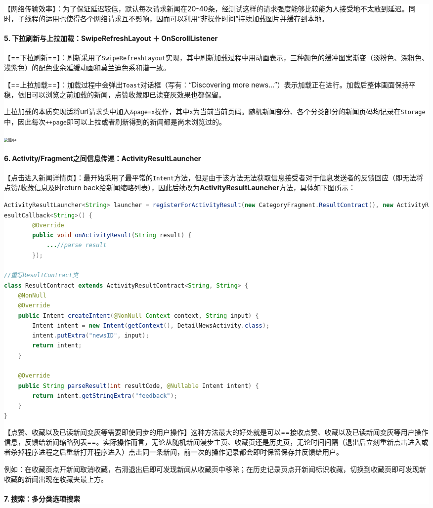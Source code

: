 【网络传输效率】：为了保证延迟较低，默认每次请求新闻在20-40条，经测试这样的请求强度能够比较能为人接受地不太敢到延迟。同时，子线程的运用也使得各个网络请求互不影响，因而可以利用“非操作时间”持续加载图片并缓存到本地。



#### 5. 下拉刷新与上拉加载：SwipeRefreshLayout ＋ OnScrollListener

【==下拉刷新==】：刷新采用了`SwipeRefreshLayout`实现，其中刷新加载过程中用动画表示，三种颜色的缓冲图案渐变（淡粉色、深粉色、浅紫色）的配色业余延缓动画和莫兰迪色系和谐一致。

【==上拉加载==】：加载过程中会弹出`Toast`对话框（写有：“Discovering more news...”）表示加载正在进行。加载后整体画面保持平稳，依旧可以浏览之前加载的新闻，点赞收藏即已读变灰效果也都保留。

上拉加载的本质实现适将url请求头中加入`&page=x`操作，其中`x`为当前当前页码。随机新闻部分、各个分类部分的新闻页码均记录在`Storage`中，因此每次`++page`即可以上拉或者刷新得到的新闻都是尚未浏览过的。

<img src="https://cdn.jsdelivr.net/gh/Catherine0120/typora_image/图片4.png" alt="图片4" style="zoom:48%;" />



#### 6. Activity/Fragment之间信息传递：ActivityResultLauncher

【点击进入新闻详情页】：最开始采用了最平常的`Intent`方法，但是由于该方法无法获取信息接受者对于信息发送者的反馈回应（即无法将点赞/收藏信息及时return back给新闻缩略列表），因此后续改为**ActivityResultLauncher**方法，具体如下图所示：

```Java
ActivityResultLauncher<String> launcher = registerForActivityResult(new CategoryFragment.ResultContract(), new ActivityResultCallback<String>() {
        @Override
        public void onActivityResult(String result) {
            ...//parse result
        });
    
//重写ResultContract类
class ResultContract extends ActivityResultContract<String, String> {
    @NonNull
    @Override
    public Intent createIntent(@NonNull Context context, String input) {
        Intent intent = new Intent(getContext(), DetailNewsActivity.class);
        intent.putExtra("newsID", input);
        return intent;
    }

    @Override
    public String parseResult(int resultCode, @Nullable Intent intent) {
        return intent.getStringExtra("feedback");
    }
}
```

【点赞、收藏以及已读新闻变灰等需要即使同步的用户操作】这种方法最大的好处就是可以==接收点赞、收藏以及已读新闻变灰等用户操作信息，反馈给新闻缩略列表==。实际操作而言，无论从随机新闻漫步主页、收藏页还是历史页，无论时间间隔（退出后立刻重新点击进入或者杀掉程序进程之后重新打开程序进入）点击同一条新闻，前一次的操作记录都会即时保留保存并反馈给用户。

例如：在收藏页点开新闻取消收藏，右滑退出后即可发现新闻从收藏页中移除；在历史记录页点开新闻标识收藏，切换到收藏页即可发现新收藏的新闻出现在收藏夹最上方。



#### 7. 搜索：多分类选项搜索
